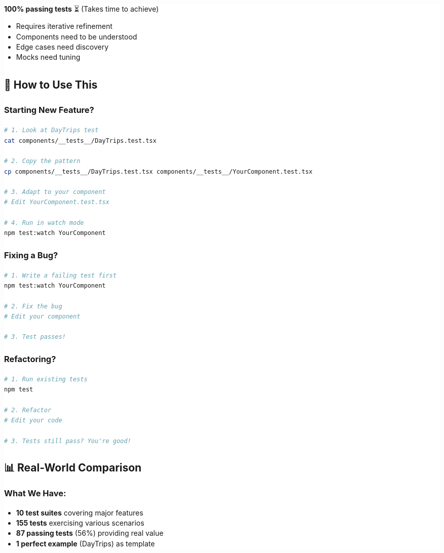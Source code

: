 **100% passing tests** ⏳ (Takes time to achieve)
- Requires iterative refinement
- Components need to be understood
- Edge cases need discovery
- Mocks need tuning

## 🚀 How to Use This

### Starting New Feature?
```bash
# 1. Look at DayTrips test
cat components/__tests__/DayTrips.test.tsx

# 2. Copy the pattern
cp components/__tests__/DayTrips.test.tsx components/__tests__/YourComponent.test.tsx

# 3. Adapt to your component
# Edit YourComponent.test.tsx

# 4. Run in watch mode
npm test:watch YourComponent
```

### Fixing a Bug?
```bash
# 1. Write a failing test first
npm test:watch YourComponent

# 2. Fix the bug
# Edit your component

# 3. Test passes!
```

### Refactoring?
```bash
# 1. Run existing tests
npm test

# 2. Refactor
# Edit your code

# 3. Tests still pass? You're good!
```

## 📊 Real-World Comparison

### What We Have:
- **10 test suites** covering major features
- **155 tests** exercising various scenarios
- **87 passing tests** (56%) providing real value
- **1 perfect example** (DayTrips) as template
